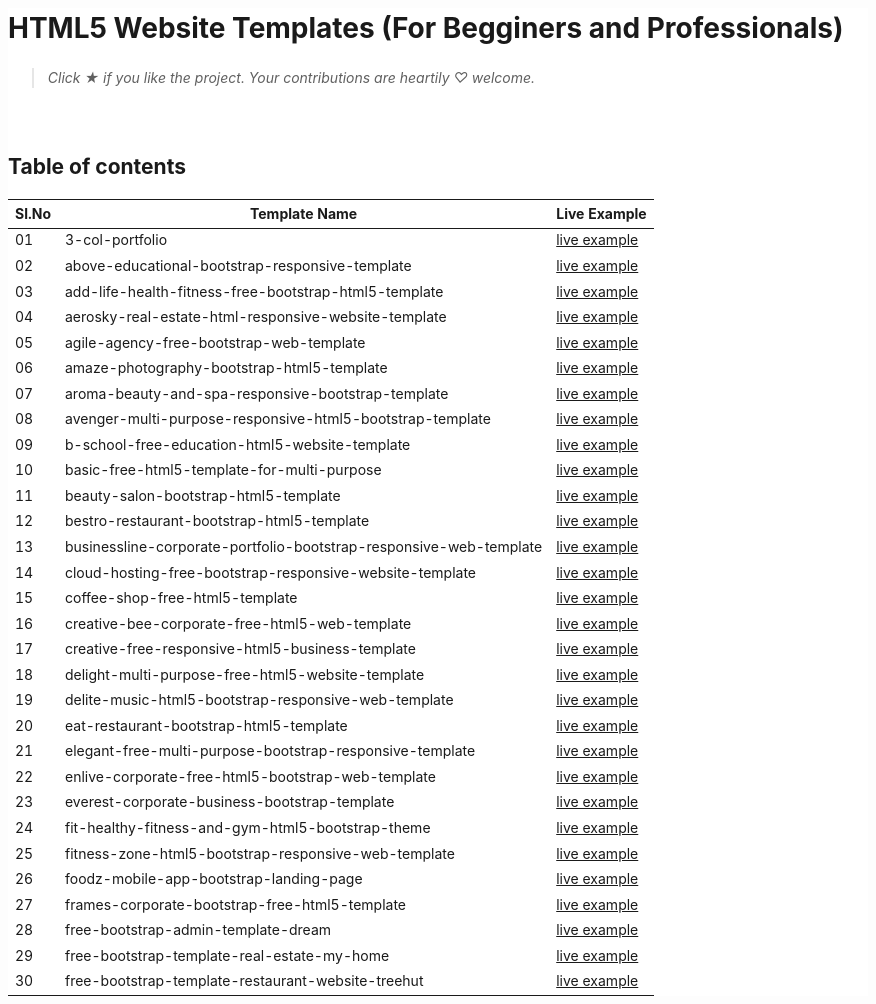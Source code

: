 # HTML5 Website Templates (For Begginers and Professionals)
 
> *Click &#9733; if you like the project. Your contributions are heartily ♡ welcome.*

<br/>

## Table of contents



|Sl.No| Template Name  | Live Example |
|-----|----------------|--------------|
|  01  | 3-col-portfolio	                                                  |[live example](https://yo8aiv.github.io/website-tmp/3-col-portfolio/)|	                                                  
|  02  | above-educational-bootstrap-responsive-template	                  |[live example](https://yo8aiv.github.io/website-tmp/above-educational-bootstrap-responsive-template/)|	                  
|  03  | add-life-health-fitness-free-bootstrap-html5-template	          |[live example](https://yo8aiv.github.io/website-tmp/add-life-health-fitness-free-bootstrap-html5-template/)|	          
|  04  | aerosky-real-estate-html-responsive-website-template		      |[live example](https://yo8aiv.github.io/website-tmp/aerosky-real-estate-html-responsive-website-template/)|	      
|  05  | agile-agency-free-bootstrap-web-template					      |[live example](https://yo8aiv.github.io/website-tmp/agile-agency-free-bootstrap-web-template/)|					      
|  06  | amaze-photography-bootstrap-html5-template					      |[live example](https://yo8aiv.github.io/website-tmp/amaze-photography-bootstrap-html5-template/)|					      
|  07  | aroma-beauty-and-spa-responsive-bootstrap-template			      |[live example](https://yo8aiv.github.io/website-tmp/aroma-beauty-and-spa-responsive-bootstrap-template/)|			      
|  08  | avenger-multi-purpose-responsive-html5-bootstrap-template	      |[live example](https://yo8aiv.github.io/website-tmp/avenger-multi-purpose-responsive-html5-bootstrap-template/)|	      
|  09  | b-school-free-education-html5-website-template				      |[live example](https://yo8aiv.github.io/website-tmp/b-school-free-education-html5-website-template/)|				      
|  10  | basic-free-html5-template-for-multi-purpose|[live example](https://yo8aiv.github.io/website-tmp/basic-free-html5-template-for-multi-purpose/)|					      
|  11   | beauty-salon-bootstrap-html5-template						      |[live example](https://yo8aiv.github.io/website-tmp/beauty-salon-bootstrap-html5-template/)|						      
|  12   | bestro-restaurant-bootstrap-html5-template					      |[live example](https://yo8aiv.github.io/website-tmp/bestro-restaurant-bootstrap-html5-template/)|					      
|  13   | businessline-corporate-portfolio-bootstrap-responsive-web-template|[live example](https://yo8aiv.github.io/website-tmp/businessline-corporate-portfolio-bootstrap-responsive-web-template/)|		
|  14   | cloud-hosting-free-bootstrap-responsive-website-template	      |[live example](https://yo8aiv.github.io/website-tmp/cloud-hosting-free-bootstrap-responsive-website-template/)|	      
|  15   | coffee-shop-free-html5-template								      |[live example](https://yo8aiv.github.io/website-tmp/coffee-shop-free-html5-template/)|								      
|  16   | creative-bee-corporate-free-html5-web-template				      |[live example](https://yo8aiv.github.io/website-tmp/creative-bee-corporate-free-html5-web-template/)|				      
|  17   | creative-free-responsive-html5-business-template			      |[live example](https://yo8aiv.github.io/website-tmp/creative-free-responsive-html5-business-template/)|			      
|  18   | delight-multi-purpose-free-html5-website-template			      |[live example](https://yo8aiv.github.io/website-tmp/delight-multi-purpose-free-html5-website-template/)|			      
|  19   | delite-music-html5-bootstrap-responsive-web-template		      |[live example](https://yo8aiv.github.io/website-tmp/delite-music-html5-bootstrap-responsive-web-template/)|		      
|  20   | eat-restaurant-bootstrap-html5-template						      |[live example](https://yo8aiv.github.io/website-tmp/eat-restaurant-bootstrap-html5-template/)|						      
|  21   | elegant-free-multi-purpose-bootstrap-responsive-template	      |[live example](https://yo8aiv.github.io/website-tmp/elegant-free-multi-purpose-bootstrap-responsive-template/)|	      
|  22   | enlive-corporate-free-html5-bootstrap-web-template			      |[live example](https://yo8aiv.github.io/website-tmp/enlive-corporate-free-html5-bootstrap-web-template/)|			      
|  23   | everest-corporate-business-bootstrap-template				      |[live example](https://yo8aiv.github.io/website-tmp/everest-corporate-business-bootstrap-template/)|				      
|  24   | fit-healthy-fitness-and-gym-html5-bootstrap-theme			      |[live example](https://yo8aiv.github.io/website-tmp/fit-healthy-fitness-and-gym-html5-bootstrap-theme/)|			      
|  25   | fitness-zone-html5-bootstrap-responsive-web-template		      |[live example](https://yo8aiv.github.io/website-tmp/fitness-zone-html5-bootstrap-responsive-web-template/)|		      
|  26   | foodz-mobile-app-bootstrap-landing-page						      |[live example](https://yo8aiv.github.io/website-tmp/foodz-mobile-app-bootstrap-landing-page/)|						      
|  27   | frames-corporate-bootstrap-free-html5-template				      |[live example](https://yo8aiv.github.io/website-tmp/frames-corporate-bootstrap-free-html5-template/)|				      
|  28   | free-bootstrap-admin-template-dream							      |[live example](https://yo8aiv.github.io/website-tmp/free-bootstrap-admin-template-dream/)|							      
|  29   | free-bootstrap-template-real-estate-my-home					      |[live example](https://yo8aiv.github.io/website-tmp/free-bootstrap-template-real-estate-my-home/)|					      
|  30   | free-bootstrap-template-restaurant-website-treehut			      |[live example](https://yo8aiv.github.io/website-tmp/free-bootstrap-template-restaurant-website-treehut/)|			      